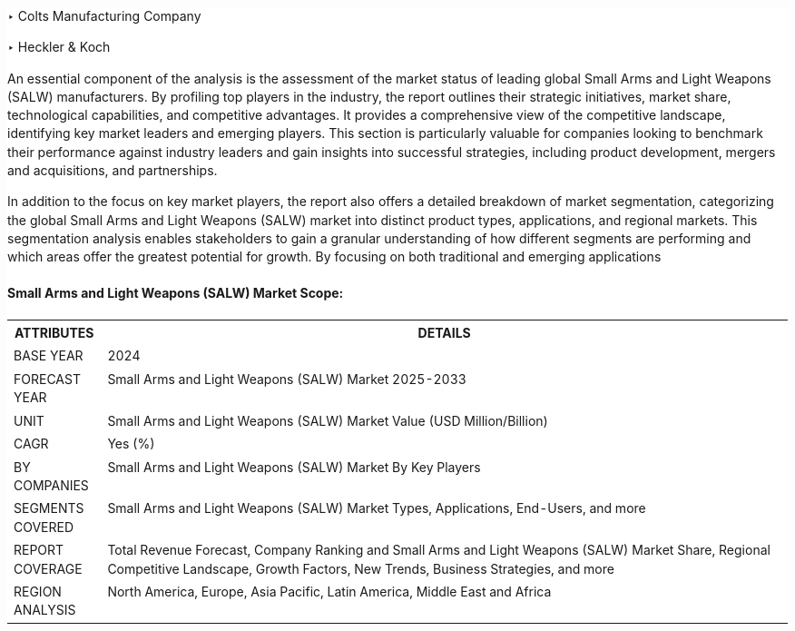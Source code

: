 ‣ Colts Manufacturing Company

‣ Heckler & Koch

An essential component of the analysis is the assessment of the market status of leading global Small Arms and Light Weapons (SALW) manufacturers. By profiling top players in the industry, the report outlines their strategic initiatives, market share, technological capabilities, and competitive advantages. It provides a comprehensive view of the competitive landscape, identifying key market leaders and emerging players. This section is particularly valuable for companies looking to benchmark their performance against industry leaders and gain insights into successful strategies, including product development, mergers and acquisitions, and partnerships.

In addition to the focus on key market players, the report also offers a detailed breakdown of market segmentation, categorizing the global Small Arms and Light Weapons (SALW) market into distinct product types, applications, and regional markets. This segmentation analysis enables stakeholders to gain a granular understanding of how different segments are performing and which areas offer the greatest potential for growth. By focusing on both traditional and emerging applications

<h4>Small Arms and Light Weapons (SALW) Market Scope:</h4>
<table>
<tr>
<th>ATTRIBUTES</th>
<th>DETAILS</th>
</tr>
<tr>
<td>BASE YEAR</td>
<td>2024</td>
</tr>
<tr>
<td>FORECAST YEAR</td>
<td>Small Arms and Light Weapons (SALW) Market 2025-2033</td>
</tr>
<tr>
<td>UNIT</td>
<td>Small Arms and Light Weapons (SALW) Market Value (USD Million/Billion)</td>
<tr>
<td>CAGR</td>
<td>Yes (%)</td>
</tr>
</tr>
<tr>
<td>BY COMPANIES</td>
<td>Small Arms and Light Weapons (SALW) Market By Key Players</td>
</tr>
<tr>
<td>SEGMENTS COVERED</td>
<td>Small Arms and Light Weapons (SALW) Market Types, Applications, End-Users, and more</td>
</tr>
<tr>
<td>REPORT COVERAGE</td>
<td>Total Revenue Forecast, Company Ranking and Small Arms and Light Weapons (SALW) Market Share, Regional Competitive Landscape, Growth Factors, New Trends, Business Strategies, and more</td>
</tr>
<tr>
<td>REGION ANALYSIS</td>
<td>North America, Europe, Asia Pacific, Latin America, Middle East and Africa</td>
</tr>
</table>
